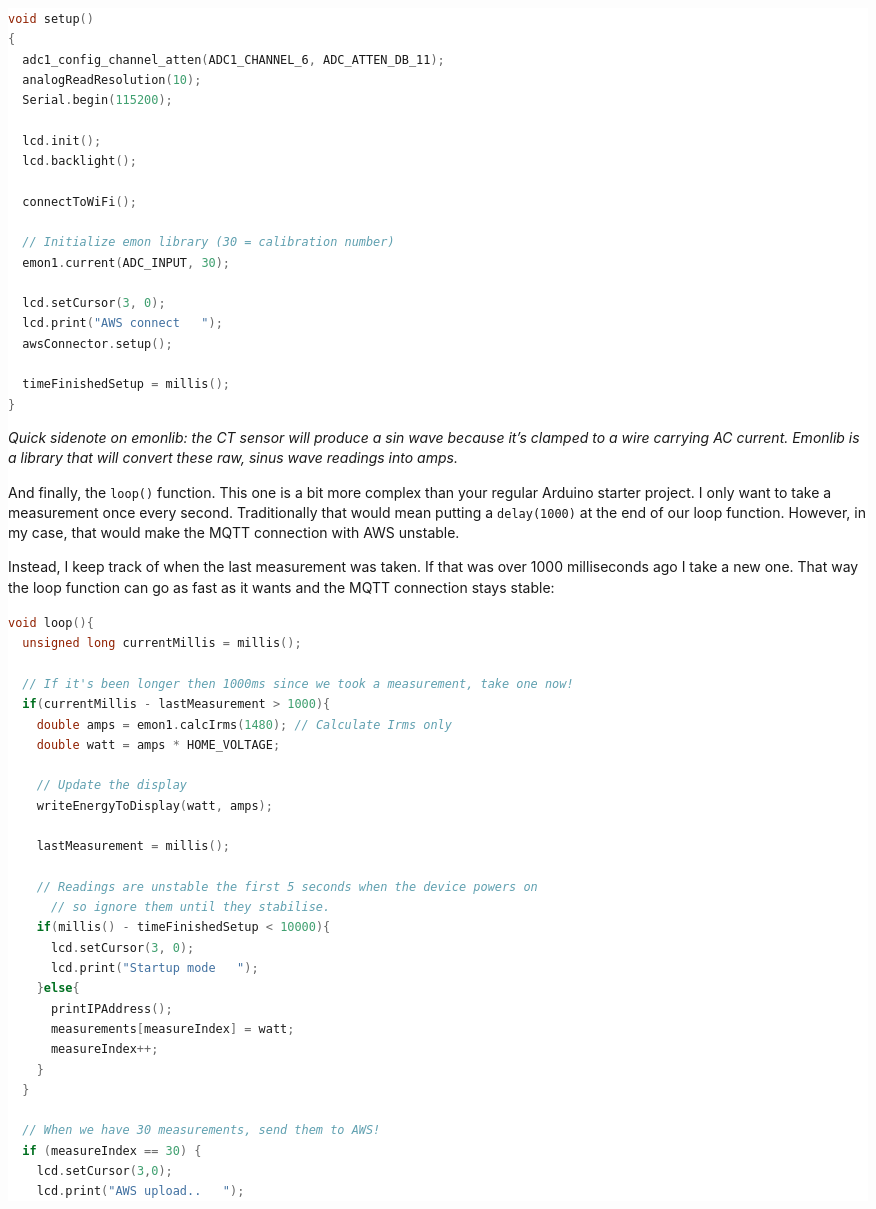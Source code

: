 ```cpp
void setup()
{
  adc1_config_channel_atten(ADC1_CHANNEL_6, ADC_ATTEN_DB_11);
  analogReadResolution(10);
  Serial.begin(115200);

  lcd.init();
  lcd.backlight();

  connectToWiFi();

  // Initialize emon library (30 = calibration number)
  emon1.current(ADC_INPUT, 30);

  lcd.setCursor(3, 0);
  lcd.print("AWS connect   ");
  awsConnector.setup();

  timeFinishedSetup = millis();
}
```

*Quick sidenote on emonlib: the CT sensor will produce a sin wave because it’s clamped to a wire carrying AC current. Emonlib is a library that will convert these raw, sinus wave readings into amps.*

And finally, the `loop()` function. This one is a bit more complex than your regular Arduino starter project. I only want to take a measurement once every second. Traditionally that would mean putting a `delay(1000)` at the end of our loop function. However, in my case, that would make the MQTT connection with AWS unstable.

Instead, I keep track of when the last measurement was taken. If that was over 1000 milliseconds ago I take a new one. That way the loop function can go as fast as it wants and the MQTT connection stays stable:

```cpp
void loop(){
  unsigned long currentMillis = millis();

  // If it's been longer then 1000ms since we took a measurement, take one now!
  if(currentMillis - lastMeasurement > 1000){
    double amps = emon1.calcIrms(1480); // Calculate Irms only
    double watt = amps * HOME_VOLTAGE;

    // Update the display
    writeEnergyToDisplay(watt, amps);

    lastMeasurement = millis();

    // Readings are unstable the first 5 seconds when the device powers on
	  // so ignore them until they stabilise.
    if(millis() - timeFinishedSetup < 10000){
      lcd.setCursor(3, 0);
      lcd.print("Startup mode   ");
    }else{
      printIPAddress();
      measurements[measureIndex] = watt;
      measureIndex++;
    }
  }

  // When we have 30 measurements, send them to AWS!
  if (measureIndex == 30) {
    lcd.setCursor(3,0);
    lcd.print("AWS upload..   ");

```